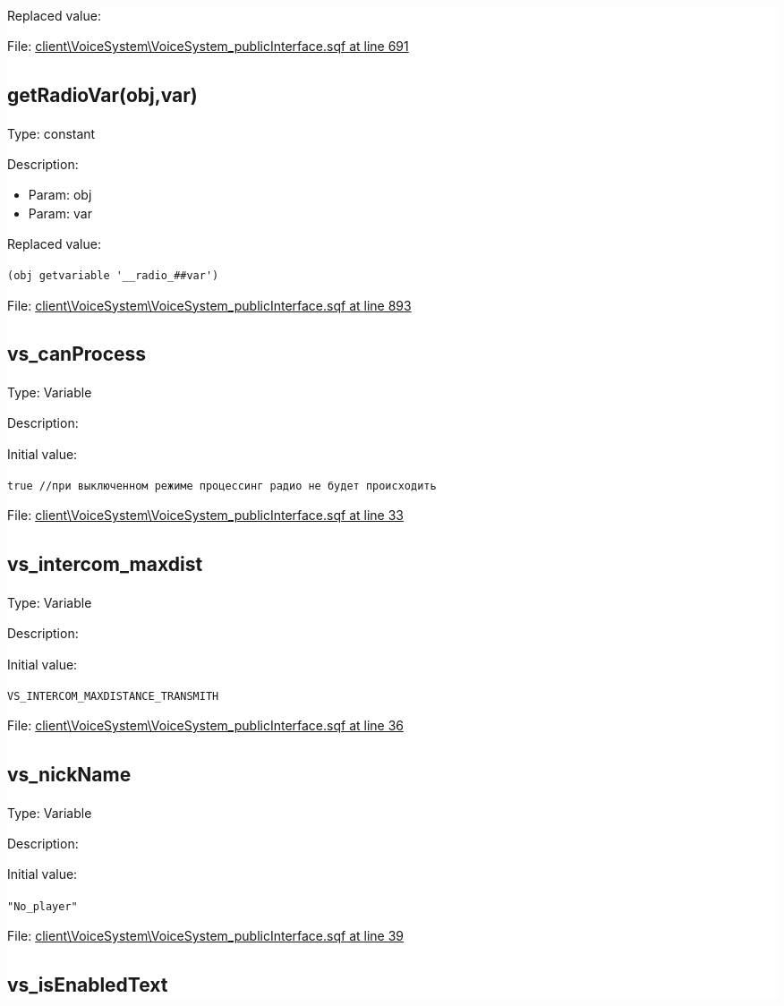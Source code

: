 Replaced value:
```sqf

```
File: [client\VoiceSystem\VoiceSystem_publicInterface.sqf at line 691](../../../Src/client/VoiceSystem/VoiceSystem_publicInterface.sqf#L691)
## getRadioVar(obj,var)

Type: constant

Description: 
- Param: obj
- Param: var

Replaced value:
```sqf
(obj getvariable '__radio_##var')
```
File: [client\VoiceSystem\VoiceSystem_publicInterface.sqf at line 893](../../../Src/client/VoiceSystem/VoiceSystem_publicInterface.sqf#L893)
## vs_canProcess

Type: Variable

Description: 


Initial value:
```sqf
true //при выключенном режиме процессинг радио не будет происходить
```
File: [client\VoiceSystem\VoiceSystem_publicInterface.sqf at line 33](../../../Src/client/VoiceSystem/VoiceSystem_publicInterface.sqf#L33)
## vs_intercom_maxdist

Type: Variable

Description: 


Initial value:
```sqf
VS_INTERCOM_MAXDISTANCE_TRANSMITH
```
File: [client\VoiceSystem\VoiceSystem_publicInterface.sqf at line 36](../../../Src/client/VoiceSystem/VoiceSystem_publicInterface.sqf#L36)
## vs_nickName

Type: Variable

Description: 


Initial value:
```sqf
"No_player"
```
File: [client\VoiceSystem\VoiceSystem_publicInterface.sqf at line 39](../../../Src/client/VoiceSystem/VoiceSystem_publicInterface.sqf#L39)
## vs_isEnabledText
